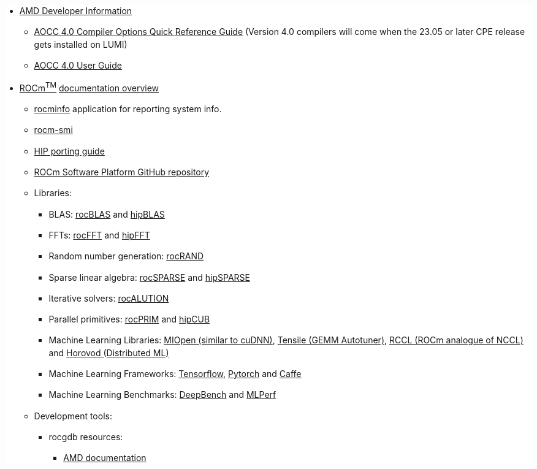 -   [AMD Developer Information](https://www.amd.com/en/developer.html)

    -    [AOCC 4.0 Compiler Options Quick Reference Guide](https://www.amd.com/content/dam/amd/en/documents/developer/compiler-options-quick-ref-guide-amd-epyc-9xx4-series-processors.pdf)
         (Version 4.0 compilers will come when the 23.05 or later CPE release gets installed on LUMI)

    -    [AOCC 4.0 User Guide](https://www.amd.com/content/dam/amd/en/documents/pdfs/developer/aocc/aocc-v4.0-ga-user-guide.pdf)

-   [ROCm<sup>TM</sup>](https://github.com/RadeonOpenCompute/ROCm/) [documentation overview](https://rocm.docs.amd.com/en/latest/)

    -   [rocminfo](https://github.com/RadeonOpenCompute/rocminfo) application for reporting system info.

    -   [rocm-smi](https://github.com/RadeonOpenCompute/rocm_smi_lib/tree/master/python_smi_tools)

    -   [HIP porting guide](https://github.com/ROCm-Developer-Tools/HIP/blob/master/docs/markdown/hip_porting_guide.md)

    -   [ROCm Software Platform GitHub repository](https://github.com/ROCmSoftwarePlatform)

    -   Libraries:

        -   BLAS: [rocBLAS](https://rocblas.readthedocs.io/en/latest/) and [hipBLAS](https://github.com/ROCmSoftwarePlatform/hipBLAS/wiki/Exported-functions)

        -   FFTs: [rocFFT](https://rocm.docs.amd.com/projects/rocFFT/en/latest/) and [hipFFT](https://rocm.docs.amd.com/projects/hipFFT/en/latest/)

        -   Random number generation: [rocRAND](https://rocmdocs.amd.com/projects/rocRAND/en/latest/)

        -   Sparse linear algebra: [rocSPARSE](https://rocm.docs.amd.com/projects/rocSPARSE/en/latest/) and [hipSPARSE](https://rocm.docs.amd.com/projects/hipSPARSE/en/latest/)

        -   Iterative solvers: [rocALUTION](https://rocm.docs.amd.com/projects/rocALUTION/en/latest/)

        -   Parallel primitives: [rocPRIM](https://rocm.docs.amd.com/projects/rocPRIM/en/latest/) and [hipCUB](https://rocm.docs.amd.com/projects/hipCUB/en/latest/)

        -   Machine Learning Libraries: [MIOpen (similar to cuDNN)](https://rocm.docs.amd.com/projects/MIOpen/en/latest/), 
            [Tensile (GEMM Autotuner)](https://github.com/ROCmSoftwarePlatform/Tensile),
            [RCCL (ROCm analogue of NCCL)](https://rocmdocs.amd.com/projects/rccl/en/latest/) and 
            [Horovod (Distributed ML)](https://github.com/ROCmSoftwarePlatform/horovod)

        -   Machine Learning Frameworks: [Tensorflow](https://github.com/ROCmSoftwarePlatform/tensorflow-upstream),
            [Pytorch](https://github.com/ROCmSoftwarePlatform/pytorch) and
            [Caffe](https://github.com/ROCmSoftwarePlatform/hipCaffe)

        -   Machine Learning Benchmarks:
            [DeepBench](https://github.com/ROCmSoftwarePlatform/DeepBench) and 
            [MLPerf](https://mlperf.org)

    -   Development tools:

        -   rocgdb resources:

            -   [AMD documentation](https://rocm.docs.amd.com/projects/ROCgdb/en/latest/index.html)
